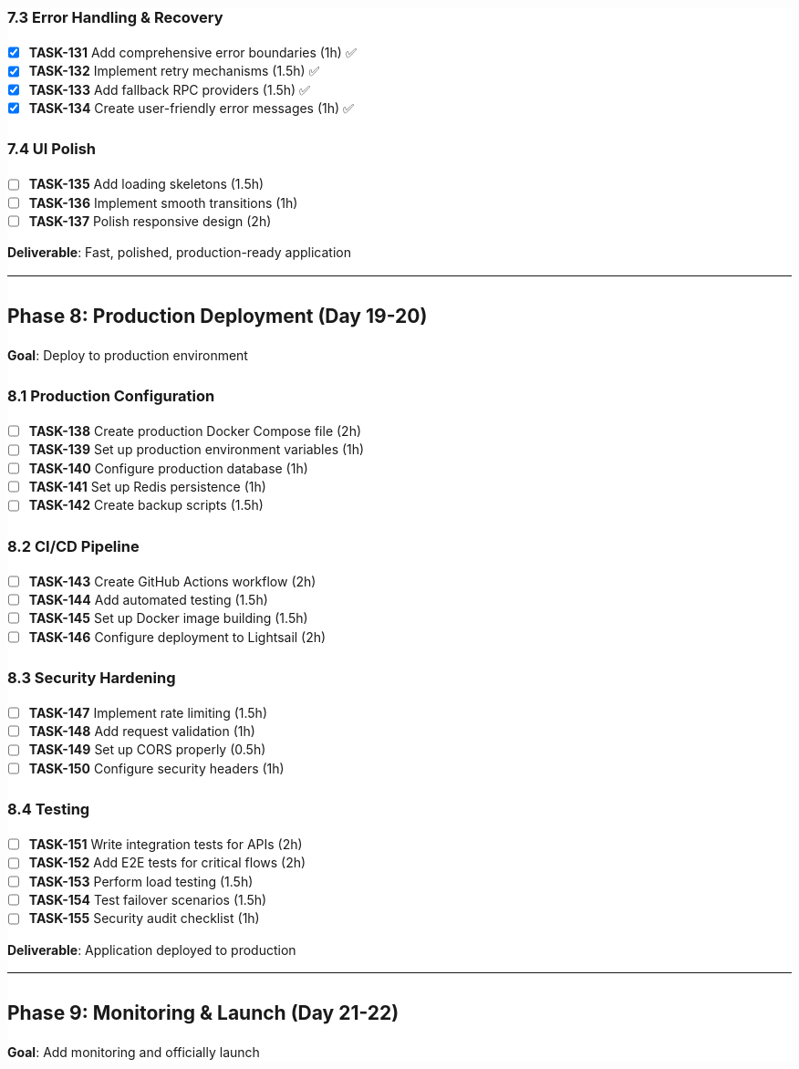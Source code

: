 ### 7.3 Error Handling & Recovery
- [x] **TASK-131** Add comprehensive error boundaries (1h) ✅
- [x] **TASK-132** Implement retry mechanisms (1.5h) ✅
- [x] **TASK-133** Add fallback RPC providers (1.5h) ✅
- [x] **TASK-134** Create user-friendly error messages (1h) ✅

### 7.4 UI Polish
- [ ] **TASK-135** Add loading skeletons (1.5h)
- [ ] **TASK-136** Implement smooth transitions (1h)
- [ ] **TASK-137** Polish responsive design (2h)

**Deliverable**: Fast, polished, production-ready application

---

## Phase 8: Production Deployment (Day 19-20)
**Goal**: Deploy to production environment

### 8.1 Production Configuration
- [ ] **TASK-138** Create production Docker Compose file (2h)
- [ ] **TASK-139** Set up production environment variables (1h)
- [ ] **TASK-140** Configure production database (1h)
- [ ] **TASK-141** Set up Redis persistence (1h)
- [ ] **TASK-142** Create backup scripts (1.5h)

### 8.2 CI/CD Pipeline
- [ ] **TASK-143** Create GitHub Actions workflow (2h)
- [ ] **TASK-144** Add automated testing (1.5h)
- [ ] **TASK-145** Set up Docker image building (1.5h)
- [ ] **TASK-146** Configure deployment to Lightsail (2h)

### 8.3 Security Hardening
- [ ] **TASK-147** Implement rate limiting (1.5h)
- [ ] **TASK-148** Add request validation (1h)
- [ ] **TASK-149** Set up CORS properly (0.5h)
- [ ] **TASK-150** Configure security headers (1h)

### 8.4 Testing
- [ ] **TASK-151** Write integration tests for APIs (2h)
- [ ] **TASK-152** Add E2E tests for critical flows (2h)
- [ ] **TASK-153** Perform load testing (1.5h)
- [ ] **TASK-154** Test failover scenarios (1.5h)
- [ ] **TASK-155** Security audit checklist (1h)

**Deliverable**: Application deployed to production

---

## Phase 9: Monitoring & Launch (Day 21-22)
**Goal**: Add monitoring and officially launch
